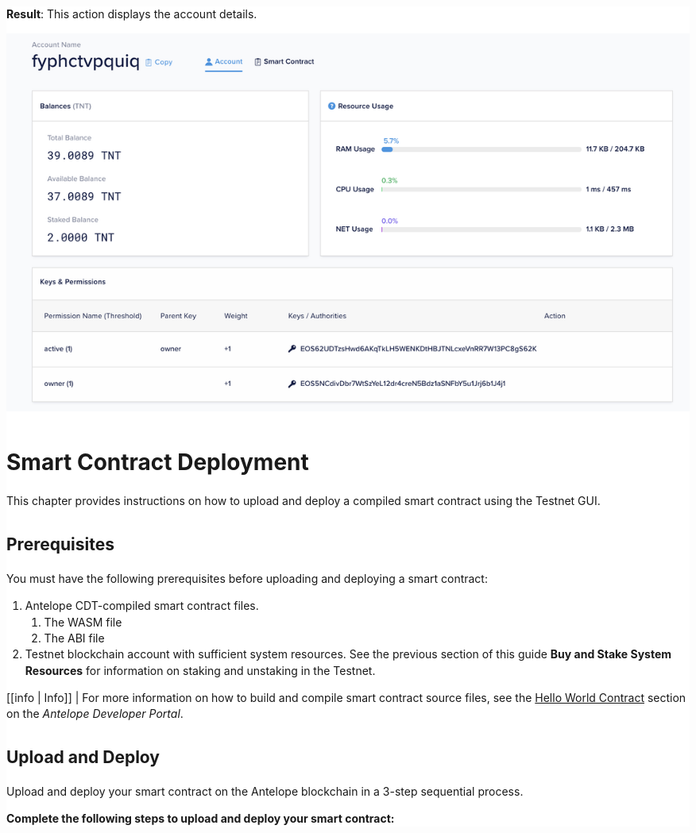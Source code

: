 **Result**: This action displays the account details.

   ![select account](./images/account-details-view.png)

# Smart Contract Deployment

This chapter provides instructions on how to upload and deploy a compiled smart contract using the Testnet GUI.

## Prerequisites
You must have the following prerequisites before uploading and deploying a smart contract:

1. Antelope CDT-compiled smart contract files. 
    1. The WASM file
    2. The ABI file
1. Testnet blockchain account with sufficient system resources. See the previous section of this guide **Buy and Stake System Resources** for information on staking and unstaking in the Testnet.

[[info | Info]]
| For more information on how to build and compile smart contract source files, see the [Hello World Contract](../../../30_getting-started-guide/25_hello-world.md) section on the *Antelope Developer Portal*. 

## Upload and Deploy
Upload and deploy your smart contract on the Antelope blockchain in a 3-step sequential process.

**Complete the following steps to upload and deploy your smart contract:**
